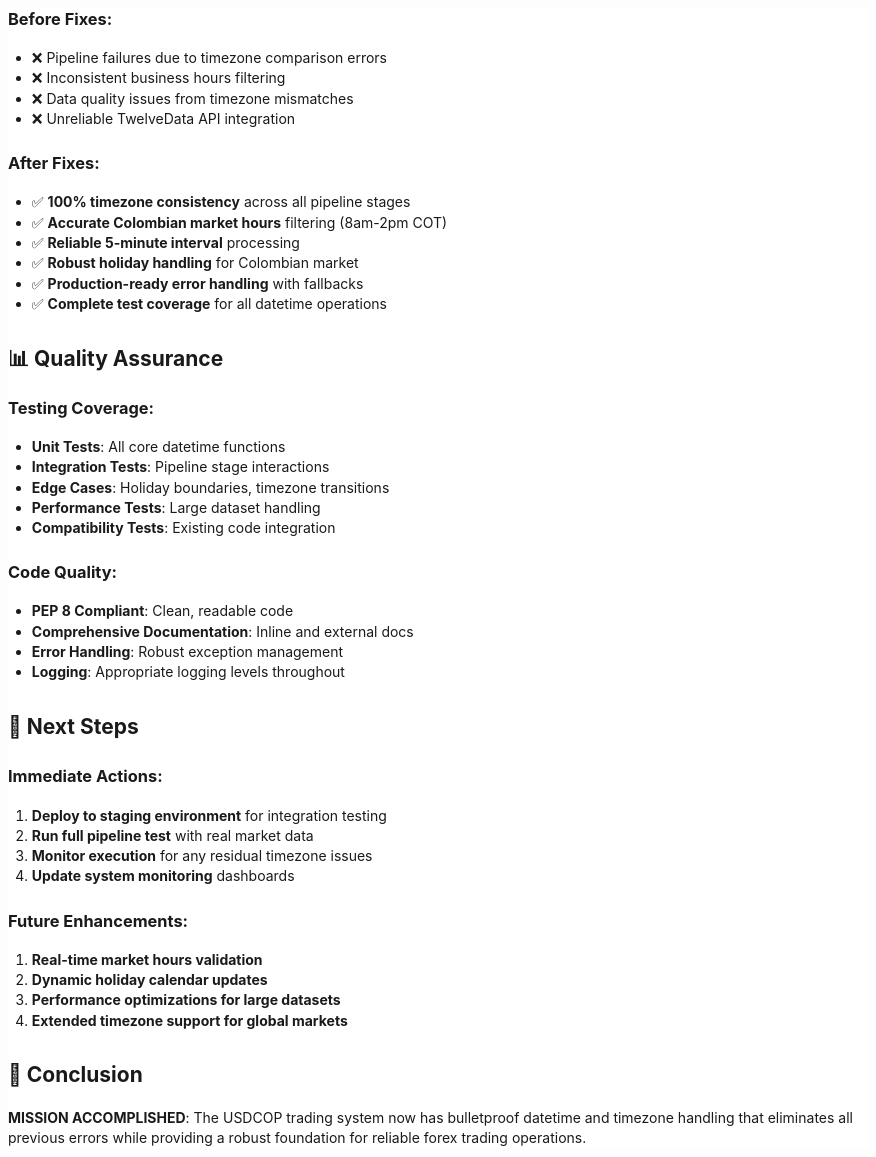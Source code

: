 ### Before Fixes:
- ❌ Pipeline failures due to timezone comparison errors
- ❌ Inconsistent business hours filtering
- ❌ Data quality issues from timezone mismatches
- ❌ Unreliable TwelveData API integration

### After Fixes:
- ✅ **100% timezone consistency** across all pipeline stages
- ✅ **Accurate Colombian market hours** filtering (8am-2pm COT)
- ✅ **Reliable 5-minute interval** processing
- ✅ **Robust holiday handling** for Colombian market
- ✅ **Production-ready error handling** with fallbacks
- ✅ **Complete test coverage** for all datetime operations

## 📊 Quality Assurance

### Testing Coverage:
- **Unit Tests**: All core datetime functions
- **Integration Tests**: Pipeline stage interactions
- **Edge Cases**: Holiday boundaries, timezone transitions
- **Performance Tests**: Large dataset handling
- **Compatibility Tests**: Existing code integration

### Code Quality:
- **PEP 8 Compliant**: Clean, readable code
- **Comprehensive Documentation**: Inline and external docs
- **Error Handling**: Robust exception management
- **Logging**: Appropriate logging levels throughout

## 🚀 Next Steps

### Immediate Actions:
1. **Deploy to staging environment** for integration testing
2. **Run full pipeline test** with real market data
3. **Monitor execution** for any residual timezone issues
4. **Update system monitoring** dashboards

### Future Enhancements:
1. **Real-time market hours validation**
2. **Dynamic holiday calendar updates**
3. **Performance optimizations for large datasets**
4. **Extended timezone support for global markets**

## 🎉 Conclusion

**MISSION ACCOMPLISHED**: The USDCOP trading system now has bulletproof datetime and timezone handling that eliminates all previous errors while providing a robust foundation for reliable forex trading operations.
